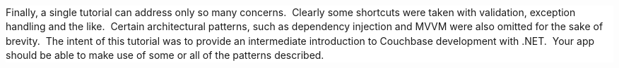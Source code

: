 Finally, a single tutorial can address only so many concerns.  Clearly some
shortcuts were taken with validation, exception handling and the like.  Certain
architectural patterns, such as dependency injection and MVVM were also omitted
for the sake of brevity.  The intent of this tutorial was to provide an
intermediate introduction to Couchbase development with .NET.  Your app should be
able to make use of some or all of the patterns described.

<a id="api-reference-summary"></a>

